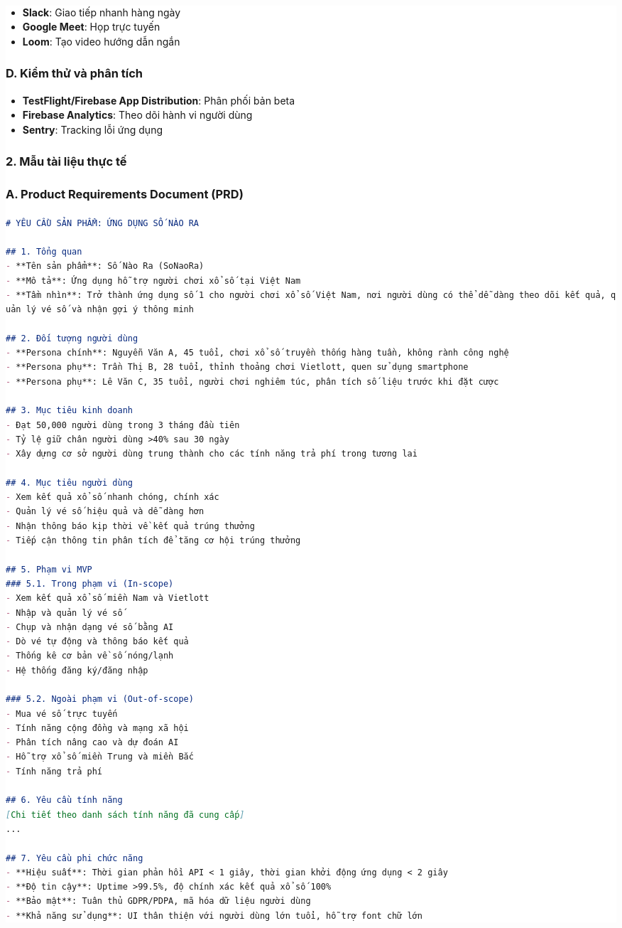 - **Slack**: Giao tiếp nhanh hàng ngày
- **Google Meet**: Họp trực tuyến
- **Loom**: Tạo video hướng dẫn ngắn

### D. Kiểm thử và phân tích

- **TestFlight/Firebase App Distribution**: Phân phối bản beta
- **Firebase Analytics**: Theo dõi hành vi người dùng
- **Sentry**: Tracking lỗi ứng dụng

### 2. Mẫu tài liệu thực tế

### A. Product Requirements Document (PRD)

```markdown
# YÊU CẦU SẢN PHẨM: ỨNG DỤNG SỐ NÀO RA

## 1. Tổng quan
- **Tên sản phẩm**: Số Nào Ra (SoNaoRa)
- **Mô tả**: Ứng dụng hỗ trợ người chơi xổ số tại Việt Nam
- **Tầm nhìn**: Trở thành ứng dụng số 1 cho người chơi xổ số Việt Nam, nơi người dùng có thể dễ dàng theo dõi kết quả, quản lý vé số và nhận gợi ý thông minh

## 2. Đối tượng người dùng
- **Persona chính**: Nguyễn Văn A, 45 tuổi, chơi xổ số truyền thống hàng tuần, không rành công nghệ
- **Persona phụ**: Trần Thị B, 28 tuổi, thỉnh thoảng chơi Vietlott, quen sử dụng smartphone
- **Persona phụ**: Lê Văn C, 35 tuổi, người chơi nghiêm túc, phân tích số liệu trước khi đặt cược

## 3. Mục tiêu kinh doanh
- Đạt 50,000 người dùng trong 3 tháng đầu tiên
- Tỷ lệ giữ chân người dùng >40% sau 30 ngày
- Xây dựng cơ sở người dùng trung thành cho các tính năng trả phí trong tương lai

## 4. Mục tiêu người dùng
- Xem kết quả xổ số nhanh chóng, chính xác
- Quản lý vé số hiệu quả và dễ dàng hơn
- Nhận thông báo kịp thời về kết quả trúng thưởng
- Tiếp cận thông tin phân tích để tăng cơ hội trúng thưởng

## 5. Phạm vi MVP
### 5.1. Trong phạm vi (In-scope)
- Xem kết quả xổ số miền Nam và Vietlott
- Nhập và quản lý vé số
- Chụp và nhận dạng vé số bằng AI
- Dò vé tự động và thông báo kết quả
- Thống kê cơ bản về số nóng/lạnh
- Hệ thống đăng ký/đăng nhập

### 5.2. Ngoài phạm vi (Out-of-scope)
- Mua vé số trực tuyến
- Tính năng cộng đồng và mạng xã hội
- Phân tích nâng cao và dự đoán AI
- Hỗ trợ xổ số miền Trung và miền Bắc
- Tính năng trả phí

## 6. Yêu cầu tính năng
[Chi tiết theo danh sách tính năng đã cung cấp]
...

## 7. Yêu cầu phi chức năng
- **Hiệu suất**: Thời gian phản hồi API < 1 giây, thời gian khởi động ứng dụng < 2 giây
- **Độ tin cậy**: Uptime >99.5%, độ chính xác kết quả xổ số 100%
- **Bảo mật**: Tuân thủ GDPR/PDPA, mã hóa dữ liệu người dùng
- **Khả năng sử dụng**: UI thân thiện với người dùng lớn tuổi, hỗ trợ font chữ lớn
```
